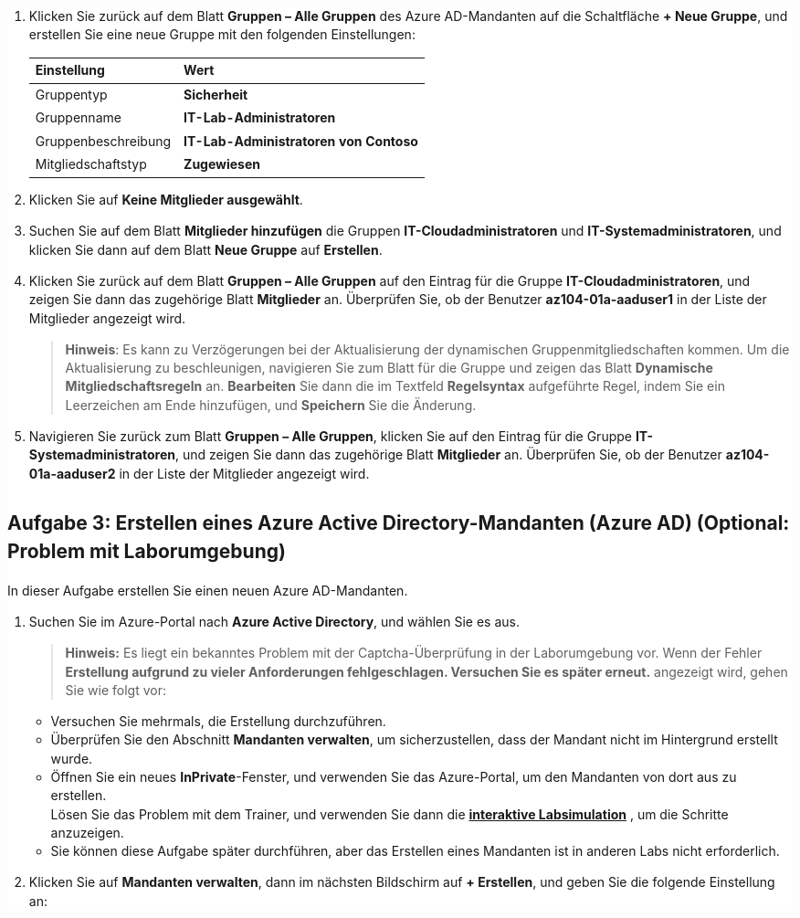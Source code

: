 1. Klicken Sie zurück auf dem Blatt **Gruppen – Alle Gruppen** des Azure AD-Mandanten auf die Schaltfläche **+ Neue Gruppe**, und erstellen Sie eine neue Gruppe mit den folgenden Einstellungen:

    | Einstellung | Wert |
    | --- | --- |
    | Gruppentyp | **Sicherheit** |
    | Gruppenname | **IT-Lab-Administratoren** |
    | Gruppenbeschreibung | **IT-Lab-Administratoren von Contoso** |
    | Mitgliedschaftstyp | **Zugewiesen** |
    
1. Klicken Sie auf **Keine Mitglieder ausgewählt**.

1. Suchen Sie auf dem Blatt **Mitglieder hinzufügen** die Gruppen **IT-Cloudadministratoren** und **IT-Systemadministratoren**, und klicken Sie dann auf dem Blatt **Neue Gruppe** auf **Erstellen**.

1. Klicken Sie zurück auf dem Blatt **Gruppen – Alle Gruppen** auf den Eintrag für die Gruppe **IT-Cloudadministratoren**, und zeigen Sie dann das zugehörige Blatt **Mitglieder** an. Überprüfen Sie, ob der Benutzer **az104-01a-aaduser1** in der Liste der Mitglieder angezeigt wird.

    >**Hinweis**: Es kann zu Verzögerungen bei der Aktualisierung der dynamischen Gruppenmitgliedschaften kommen. Um die Aktualisierung zu beschleunigen, navigieren Sie zum Blatt für die Gruppe und zeigen das Blatt **Dynamische Mitgliedschaftsregeln** an. **Bearbeiten** Sie dann die im Textfeld **Regelsyntax** aufgeführte Regel, indem Sie ein Leerzeichen am Ende hinzufügen, und **Speichern** Sie die Änderung.

1. Navigieren Sie zurück zum Blatt **Gruppen – Alle Gruppen**, klicken Sie auf den Eintrag für die Gruppe **IT-Systemadministratoren**, und zeigen Sie dann das zugehörige Blatt **Mitglieder** an. Überprüfen Sie, ob der Benutzer **az104-01a-aaduser2** in der Liste der Mitglieder angezeigt wird.

## Aufgabe 3: Erstellen eines Azure Active Directory-Mandanten (Azure AD) (Optional: Problem mit Laborumgebung)

In dieser Aufgabe erstellen Sie einen neuen Azure AD-Mandanten.
    
1. Suchen Sie im Azure-Portal nach **Azure Active Directory**, und wählen Sie es aus.

    >**Hinweis:** Es liegt ein bekanntes Problem mit der Captcha-Überprüfung in der Laborumgebung vor. Wenn der Fehler **Erstellung aufgrund zu vieler Anforderungen fehlgeschlagen. Versuchen Sie es später erneut.** angezeigt wird, gehen Sie wie folgt vor:<br>
    - Versuchen Sie mehrmals, die Erstellung durchzuführen.<br>
    - Überprüfen Sie den Abschnitt **Mandanten verwalten**, um sicherzustellen, dass der Mandant nicht im Hintergrund erstellt wurde. <br>
    - Öffnen Sie ein neues **InPrivate**-Fenster, und verwenden Sie das Azure-Portal, um den Mandanten von dort aus zu erstellen.<br>
     Lösen Sie das Problem mit dem Trainer, und verwenden Sie dann die **[interaktive Labsimulation](https://mslabs.cloudguides.com/guides/AZ-104%20Exam%20Guide%20-%20Microsoft%20Azure%20Administrator%20Exercise%201)** , um die Schritte anzuzeigen. <br>
    - Sie können diese Aufgabe später durchführen, aber das Erstellen eines Mandanten ist in anderen Labs nicht erforderlich. 

1. Klicken Sie auf **Mandanten verwalten**, dann im nächsten Bildschirm auf **+ Erstellen**, und geben Sie die folgende Einstellung an:
